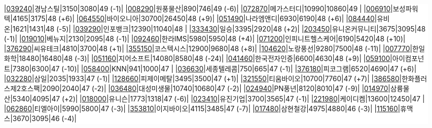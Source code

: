 |[039240](https://finance.daum.net/quotes/A039240)|경남스틸|3150|3080|49 (-1)|
|[008290](https://finance.daum.net/quotes/A008290)|원풍물산|890|746|49 (-6)|
|[072870](https://finance.daum.net/quotes/A072870)|메가스터디|10990|10860|49 |
|[006910](https://finance.daum.net/quotes/A006910)|보성파워텍|4165|3175|48 (+6)|
|[064550](https://finance.daum.net/quotes/A064550)|바이오니아|30700|26450|48 (+9)|
|[051490](https://finance.daum.net/quotes/A051490)|나라엠앤디|6930|6190|48 (+6)|
|[084440](https://finance.daum.net/quotes/A084440)|유비온|1621|1431|48 (-5)|
|[039290](https://finance.daum.net/quotes/A039290)|인포뱅크|12390|11040|48 |
|[333430](https://finance.daum.net/quotes/A333430)|일승|3395|2920|48 (+2)|
|[203450](https://finance.daum.net/quotes/A203450)|유니온커뮤니티|3675|3095|48 (-1)|
|[019010](https://finance.daum.net/quotes/A019010)|베뉴지|2130|2095|48 (-1)|
|[092460](https://finance.daum.net/quotes/A092460)|한라IMS|5980|5950|48 (+4)|
|[071200](https://finance.daum.net/quotes/A071200)|인피니트헬스케어|6190|5420|48 (+10)|
|[376290](https://finance.daum.net/quotes/A376290)|씨유테크|4810|3700|48 (+1)|
|[355150](https://finance.daum.net/quotes/A355150)|코스텍시스|12900|9680|48 (+8)|
|[104620](https://finance.daum.net/quotes/A104620)|노랑풍선|9280|7500|48 (-11)|
|[007770](https://finance.daum.net/quotes/A007770)|한일화학|18480|16480|48 (-3)|
|[051160](https://finance.daum.net/quotes/A051160)|지어소프트|14080|8580|48 (-24)|
|[041460](https://finance.daum.net/quotes/A041460)|한국전자인증|6600|4630|48 (+9)|
|[059100](https://finance.daum.net/quotes/A059100)|아이컴포넌트|7380|6300|47 (-10)|
|[058400](https://finance.daum.net/quotes/A058400)|KNN|941|1000|47 |
|[036630](https://finance.daum.net/quotes/A036630)|세종텔레콤|750|665|47 (-1)|
|[376180](https://finance.daum.net/quotes/A376180)|피코그램|6520|4690|47 (+6)|
|[032280](https://finance.daum.net/quotes/A032280)|삼일|2035|1933|47 (-1)|
|[128660](https://finance.daum.net/quotes/A128660)|피제이메탈|3495|3500|47 (+1)|
|[321550](https://finance.daum.net/quotes/A321550)|티움바이오|10700|7760|47 (+7)|
|[386580](https://finance.daum.net/quotes/A386580)|한화플러스제2호스팩|2090|2040|47 (-2)|
|[036480](https://finance.daum.net/quotes/A036480)|대성미생물|10740|10680|47 (-2)|
|[024940](https://finance.daum.net/quotes/A024940)|PN풍년|8120|8010|47 (-9)|
|[014970](https://finance.daum.net/quotes/A014970)|삼륭물산|5340|4095|47 (+2)|
|[018000](https://finance.daum.net/quotes/A018000)|유니슨|1773|1318|47 (-6)|
|[023410](https://finance.daum.net/quotes/A023410)|유진기업|3700|3565|47 (-1)|
|[221980](https://finance.daum.net/quotes/A221980)|케이디켐|13600|12450|47 |
|[062860](https://finance.daum.net/quotes/A062860)|티엘아이|5990|5800|47 (-3)|
|[353810](https://finance.daum.net/quotes/A353810)|이지바이오|4115|3485|47 (-7)|
|[017480](https://finance.daum.net/quotes/A017480)|삼현철강|4975|4880|46 (-3)|
|[115160](https://finance.daum.net/quotes/A115160)|휴맥스|3670|3095|46 (-4)|